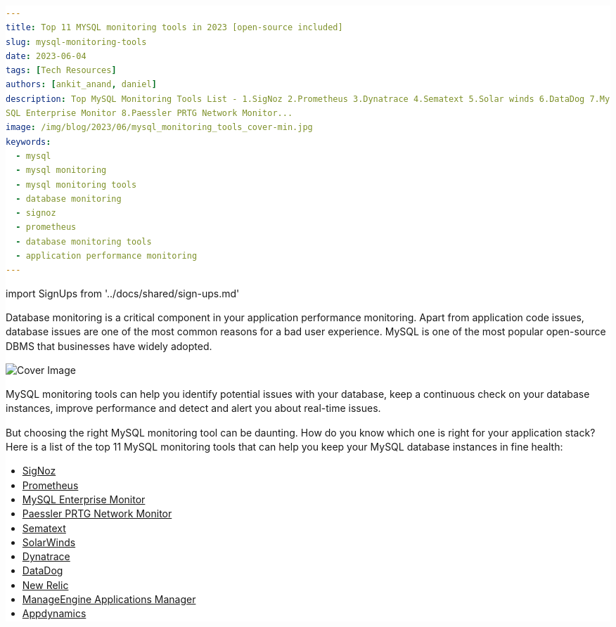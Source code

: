 ```yaml
---
title: Top 11 MYSQL monitoring tools in 2023 [open-source included]
slug: mysql-monitoring-tools
date: 2023-06-04
tags: [Tech Resources]
authors: [ankit_anand, daniel]
description: Top MySQL Monitoring Tools List - 1.SigNoz 2.Prometheus 3.Dynatrace 4.Sematext 5.Solar winds 6.DataDog 7.MySQL Enterprise Monitor 8.Paessler PRTG Network Monitor...
image: /img/blog/2023/06/mysql_monitoring_tools_cover-min.jpg
keywords:
  - mysql
  - mysql monitoring
  - mysql monitoring tools
  - database monitoring
  - signoz
  - prometheus
  - database monitoring tools
  - application performance monitoring
---
```

<head>
  <link rel="canonical" href="https://signoz.io/blog/mysql-monitoring-tools/"/>
</head>

import SignUps from '../docs/shared/sign-ups.md'

Database monitoring is a critical component in your application performance monitoring. Apart from application code issues, database issues are one of the most common reasons for a bad user experience. MySQL is one of the most popular open-source DBMS that businesses have widely adopted.



![Cover Image](/img/blog/2023/06/mysql_monitoring_tools_cover.webp)


MySQL monitoring tools can help you identify potential issues with your database, keep a continuous check on your database instances, improve performance and detect and alert you about real-time issues. 

<SignUps />

But choosing the right MySQL monitoring tool can be daunting. How do you know which one is right for your application stack? Here is a list of the top 11 MySQL monitoring tools that can help you keep your MySQL database instances in fine health:

- [SigNoz](#signoz-mysql-monitoring-open-source)
- [Prometheus](#prometheus-open-source)
- [MySQL Enterprise Monitor](#mysql-enterprise-monitor)
- [Paessler PRTG Network Monitor](#paessler-prtg-network-monitor)
- [Sematext](#sematext)
- [SolarWinds](#solarwinds)
- [Dynatrace](#dynatrace)
- [DataDog](#datadog)
- [New Relic](#new-relic)
- [ManageEngine Applications Manager](#manageengine-applications-manager)
- [Appdynamics](#appdynamics)
